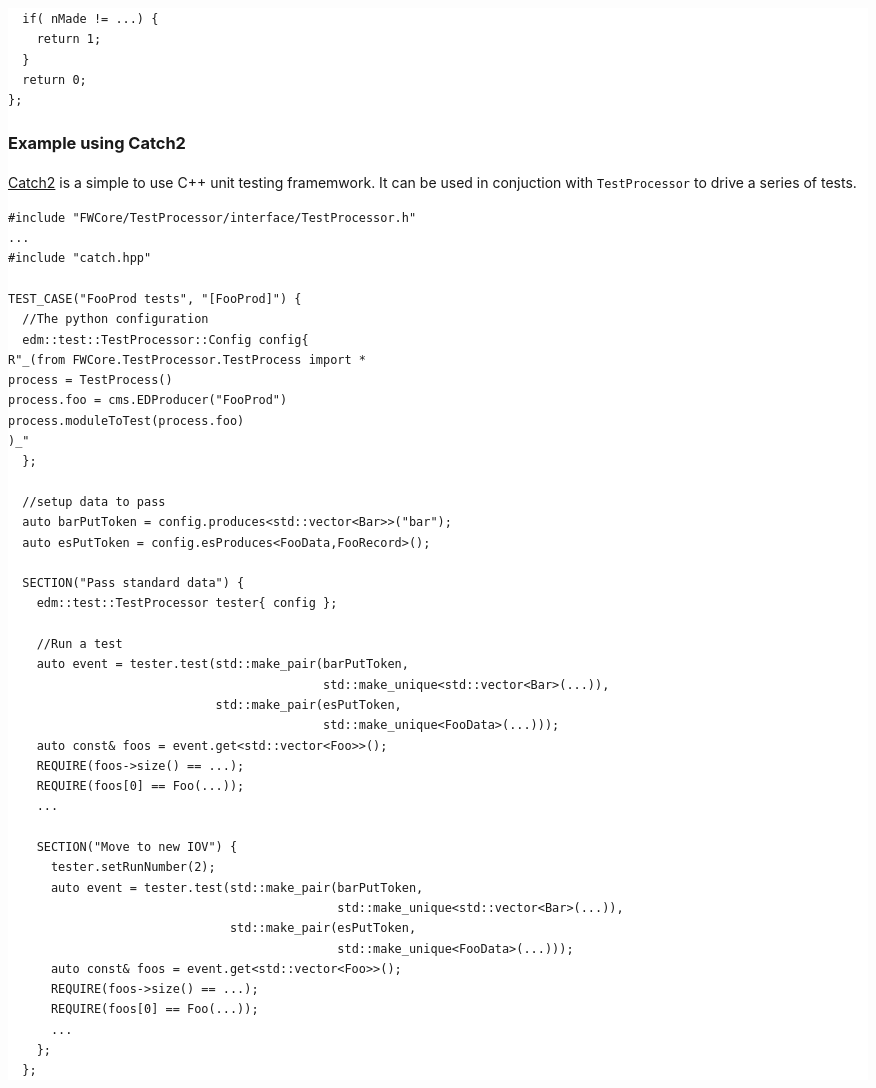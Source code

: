       if( nMade != ...) {
        return 1;
      }
      return 0;
    };

### Example using Catch2

[Catch2](https://github.com/catchorg/Catch2/blob/master/docs/Readme.md#top) is a simple to use C++ unit testing framemwork. It can be used in conjuction with `TestProcessor` to drive a series of tests.

    #include "FWCore/TestProcessor/interface/TestProcessor.h"
    ...
    #include "catch.hpp"
    
    TEST_CASE("FooProd tests", "[FooProd]") {
      //The python configuration
      edm::test::TestProcessor::Config config{
    R"_(from FWCore.TestProcessor.TestProcess import *
    process = TestProcess()
    process.foo = cms.EDProducer("FooProd")
    process.moduleToTest(process.foo)
    )_"
      };
    
      //setup data to pass
      auto barPutToken = config.produces<std::vector<Bar>>("bar");
      auto esPutToken = config.esProduces<FooData,FooRecord>();
    
      SECTION("Pass standard data") {
        edm::test::TestProcessor tester{ config };
    
        //Run a test
        auto event = tester.test(std::make_pair(barPutToken, 
                                                std::make_unique<std::vector<Bar>(...)),
                                 std::make_pair(esPutToken,
                                                std::make_unique<FooData>(...)));
        auto const& foos = event.get<std::vector<Foo>>();
        REQUIRE(foos->size() == ...);
        REQUIRE(foos[0] == Foo(...));
        ...
        
        SECTION("Move to new IOV") {
          tester.setRunNumber(2);
          auto event = tester.test(std::make_pair(barPutToken, 
                                                  std::make_unique<std::vector<Bar>(...)),
                                   std::make_pair(esPutToken,
                                                  std::make_unique<FooData>(...)));
          auto const& foos = event.get<std::vector<Foo>>();
          REQUIRE(foos->size() == ...);
          REQUIRE(foos[0] == Foo(...));
          ...
        };
      };
      